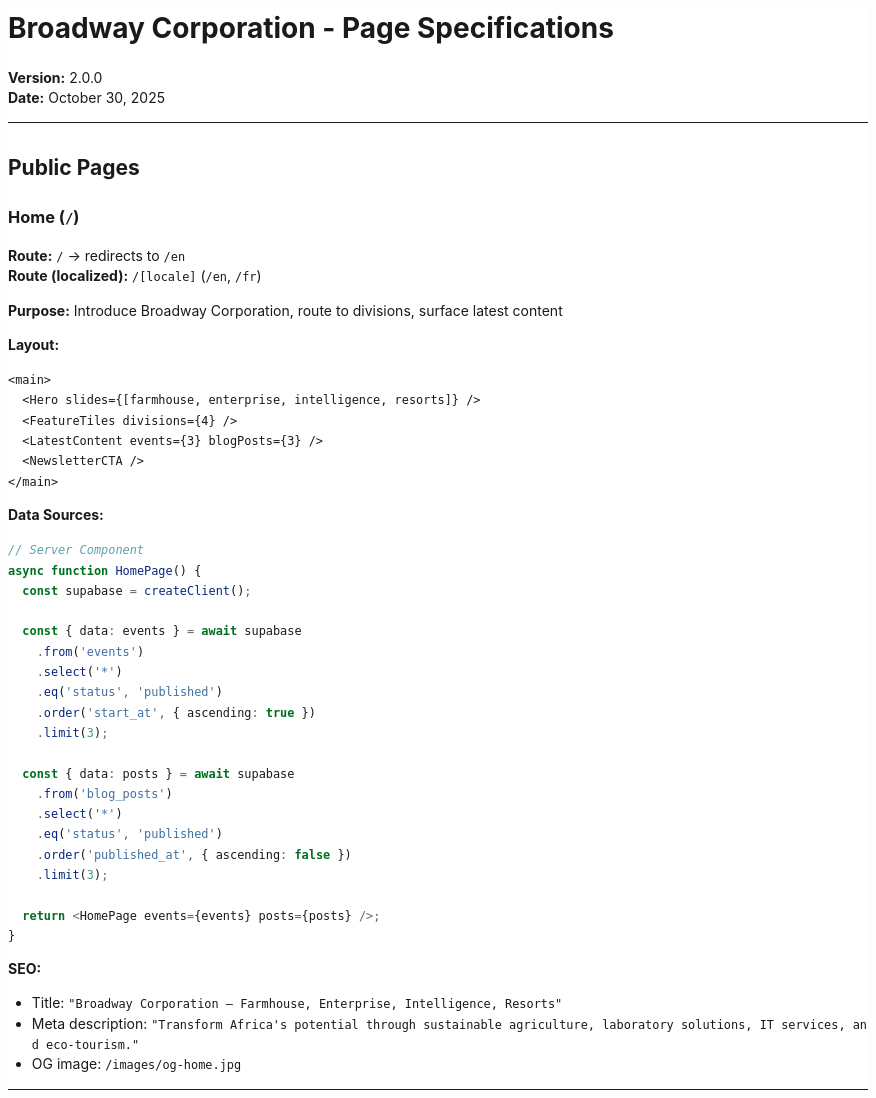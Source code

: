 # Broadway Corporation - Page Specifications

**Version:** 2.0.0  
**Date:** October 30, 2025

---

## Public Pages

### Home (`/`)

**Route:** `/` → redirects to `/en`  
**Route (localized):** `/[locale]` (`/en`, `/fr`)

**Purpose:** Introduce Broadway Corporation, route to divisions, surface latest content

**Layout:**
```tsx
<main>
  <Hero slides={[farmhouse, enterprise, intelligence, resorts]} />
  <FeatureTiles divisions={4} />
  <LatestContent events={3} blogPosts={3} />
  <NewsletterCTA />
</main>
```

**Data Sources:**
```typescript
// Server Component
async function HomePage() {
  const supabase = createClient();
  
  const { data: events } = await supabase
    .from('events')
    .select('*')
    .eq('status', 'published')
    .order('start_at', { ascending: true })
    .limit(3);
    
  const { data: posts } = await supabase
    .from('blog_posts')
    .select('*')
    .eq('status', 'published')
    .order('published_at', { ascending: false })
    .limit(3);
    
  return <HomePage events={events} posts={posts} />;
}
```

**SEO:**
- Title: `"Broadway Corporation — Farmhouse, Enterprise, Intelligence, Resorts"`
- Meta description: `"Transform Africa's potential through sustainable agriculture, laboratory solutions, IT services, and eco-tourism."`
- OG image: `/images/og-home.jpg`

---